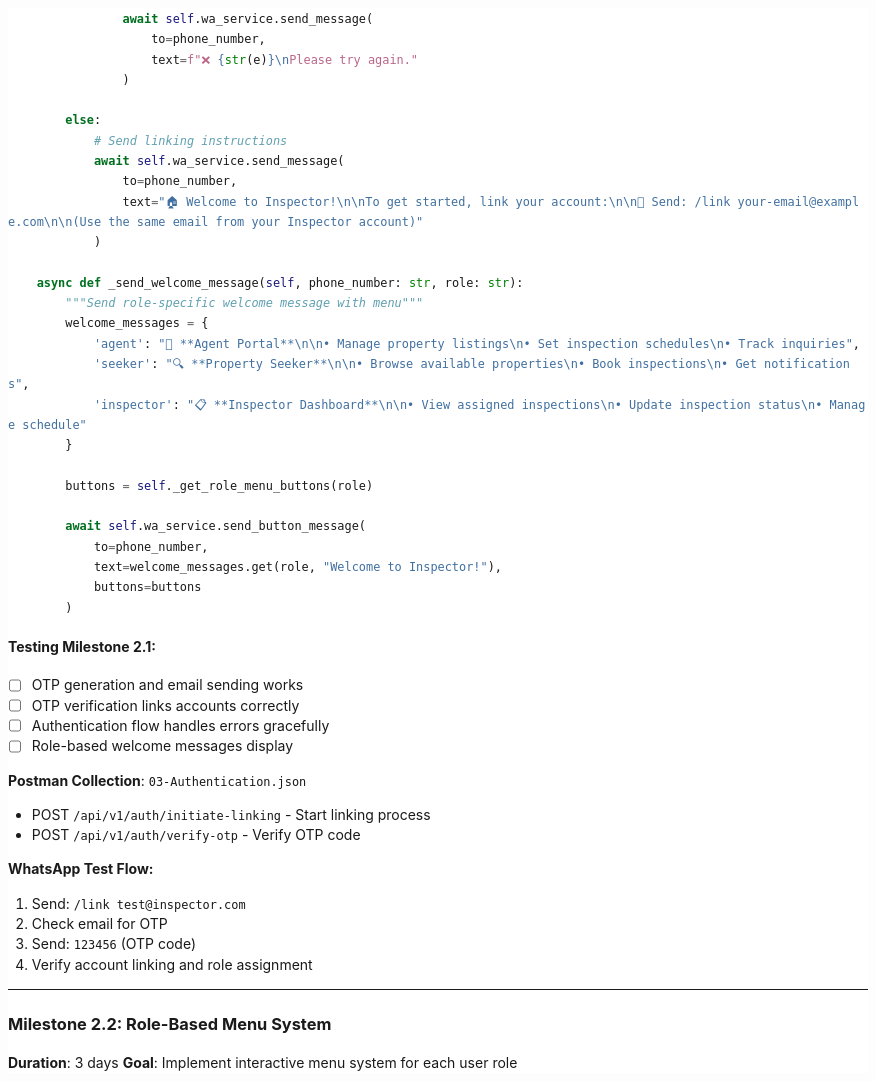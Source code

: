    ```python
                   await self.wa_service.send_message(
                       to=phone_number,
                       text=f"❌ {str(e)}\nPlease try again."
                   )

           else:
               # Send linking instructions
               await self.wa_service.send_message(
                   to=phone_number,
                   text="🏠 Welcome to Inspector!\n\nTo get started, link your account:\n\n📧 Send: /link your-email@example.com\n\n(Use the same email from your Inspector account)"
               )

       async def _send_welcome_message(self, phone_number: str, role: str):
           """Send role-specific welcome message with menu"""
           welcome_messages = {
               'agent': "🏡 **Agent Portal**\n\n• Manage property listings\n• Set inspection schedules\n• Track inquiries",
               'seeker': "🔍 **Property Seeker**\n\n• Browse available properties\n• Book inspections\n• Get notifications",
               'inspector': "📋 **Inspector Dashboard**\n\n• View assigned inspections\n• Update inspection status\n• Manage schedule"
           }

           buttons = self._get_role_menu_buttons(role)

           await self.wa_service.send_button_message(
               to=phone_number,
               text=welcome_messages.get(role, "Welcome to Inspector!"),
               buttons=buttons
           )
   ```

#### **Testing Milestone 2.1:**
- [ ] OTP generation and email sending works
- [ ] OTP verification links accounts correctly
- [ ] Authentication flow handles errors gracefully
- [ ] Role-based welcome messages display

**Postman Collection**: `03-Authentication.json`
- POST `/api/v1/auth/initiate-linking` - Start linking process
- POST `/api/v1/auth/verify-otp` - Verify OTP code

**WhatsApp Test Flow:**
1. Send: `/link test@inspector.com`
2. Check email for OTP
3. Send: `123456` (OTP code)
4. Verify account linking and role assignment

---

### **Milestone 2.2: Role-Based Menu System**
**Duration**: 3 days
**Goal**: Implement interactive menu system for each user role
